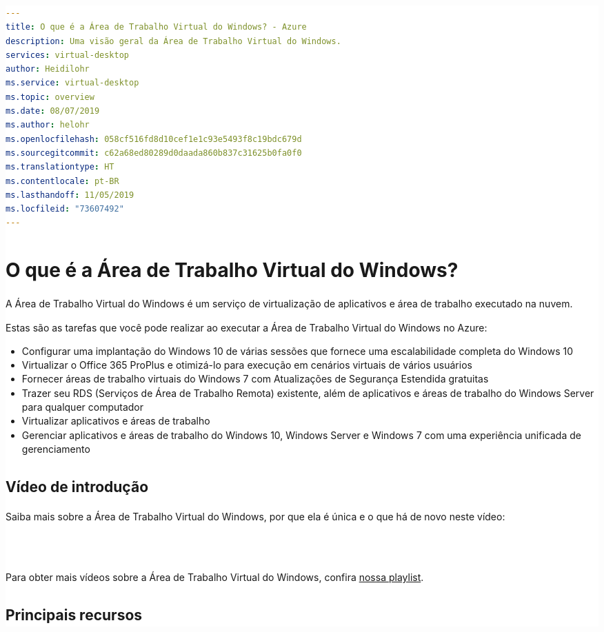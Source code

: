 ```yaml
---
title: O que é a Área de Trabalho Virtual do Windows? - Azure
description: Uma visão geral da Área de Trabalho Virtual do Windows.
services: virtual-desktop
author: Heidilohr
ms.service: virtual-desktop
ms.topic: overview
ms.date: 08/07/2019
ms.author: helohr
ms.openlocfilehash: 058cf516fd8d10cef1e1c93e5493f8c19bdc679d
ms.sourcegitcommit: c62a68ed80289d0daada860b837c31625b0fa0f0
ms.translationtype: HT
ms.contentlocale: pt-BR
ms.lasthandoff: 11/05/2019
ms.locfileid: "73607492"
---
```

# <a name="what-is-windows-virtual-desktop"></a>O que é a Área de Trabalho Virtual do Windows? 

A Área de Trabalho Virtual do Windows é um serviço de virtualização de aplicativos e área de trabalho executado na nuvem.

Estas são as tarefas que você pode realizar ao executar a Área de Trabalho Virtual do Windows no Azure:

* Configurar uma implantação do Windows 10 de várias sessões que fornece uma escalabilidade completa do Windows 10
* Virtualizar o Office 365 ProPlus e otimizá-lo para execução em cenários virtuais de vários usuários
* Fornecer áreas de trabalho virtuais do Windows 7 com Atualizações de Segurança Estendida gratuitas
* Trazer seu RDS (Serviços de Área de Trabalho Remota) existente, além de aplicativos e áreas de trabalho do Windows Server para qualquer computador
* Virtualizar aplicativos e áreas de trabalho
* Gerenciar aplicativos e áreas de trabalho do Windows 10, Windows Server e Windows 7 com uma experiência unificada de gerenciamento

## <a name="introductory-video"></a>Vídeo de introdução

Saiba mais sobre a Área de Trabalho Virtual do Windows, por que ela é única e o que há de novo neste vídeo:

<br></br><iframe src="https://www.youtube.com/embed/NQFtI3JLtaU" width="640" height="320" allowFullScreen="true" frameBorder="0"></iframe>

Para obter mais vídeos sobre a Área de Trabalho Virtual do Windows, confira [nossa playlist](https://www.youtube.com/watch?v=NQFtI3JLtaU&list=PLXtHYVsvn_b8KAKw44YUpghpD6lg-EHev).

## <a name="key-capabilities"></a>Principais recursos
